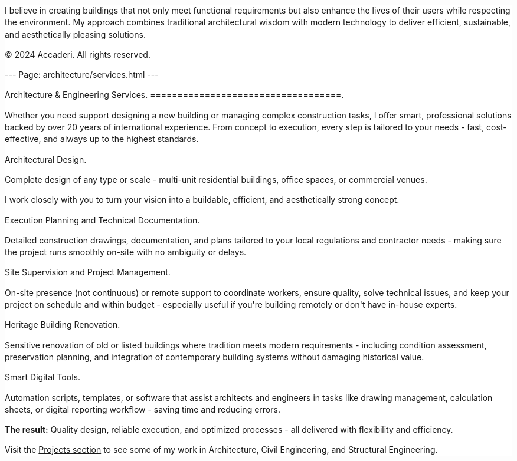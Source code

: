 
I believe in creating buildings that not only meet functional requirements but also enhance the lives of their users while respecting the environment. My approach combines traditional architectural wisdom with modern technology to deliver efficient, sustainable, and aesthetically pleasing solutions.

© 2024 Accaderi. All rights reserved.

--- Page: architecture/services.html ---

Architecture & Engineering Services.
===================================.


Whether you need support designing a new building or managing complex construction tasks, I offer smart, professional solutions backed by over 20 years of international experience. From concept to execution, every step is tailored to your needs - fast, cost-effective, and always up to the highest standards.


Architectural Design.


Complete design of any type or scale - multi-unit residential buildings, office spaces, or commercial venues.


I work closely with you to turn your vision into a buildable, efficient, and aesthetically strong concept.


Execution Planning and Technical Documentation.


Detailed construction drawings, documentation, and plans tailored to your local regulations and contractor needs - making sure the project runs smoothly on-site with no ambiguity or delays.


Site Supervision and Project Management.


On-site presence (not continuous) or remote support to coordinate workers, ensure quality, solve technical issues, and keep your project on schedule and within budget - especially useful if you're building remotely or don't have in-house experts.


Heritage Building Renovation.


Sensitive renovation of old or listed buildings where tradition meets modern requirements - including condition assessment, preservation planning, and integration of contemporary building systems without damaging historical value.


Smart Digital Tools.


Automation scripts, templates, or software that assist architects and engineers in tasks like drawing management, calculation sheets, or digital reporting workflow - saving time and reducing errors.

**The result:** Quality design, reliable execution, and optimized processes - all delivered with flexibility and efficiency.


Visit the [Projects section](#) to see some of my work in Architecture, Civil Engineering, and Structural Engineering.
